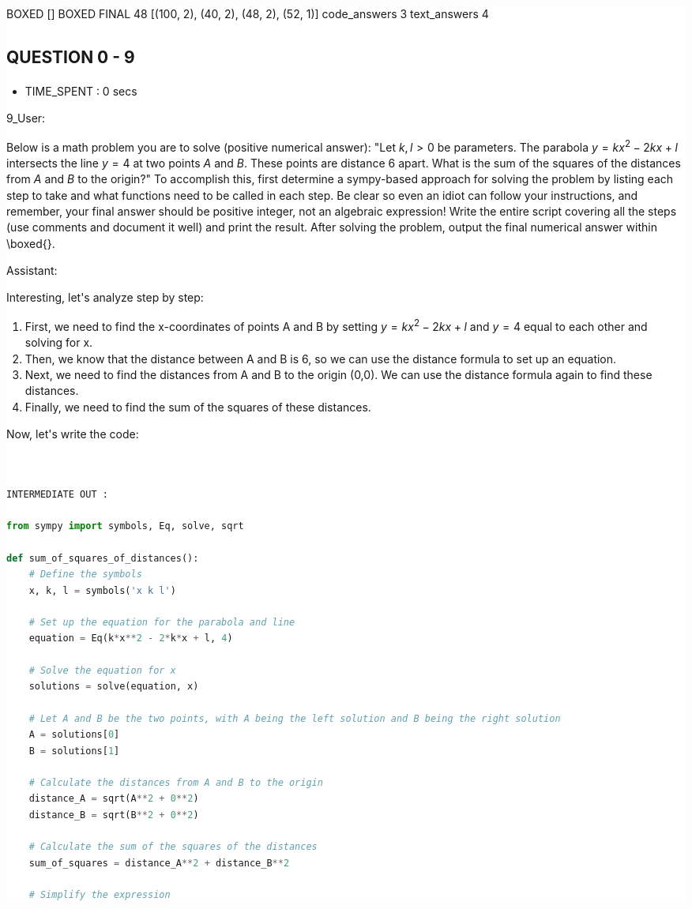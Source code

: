 BOXED []
BOXED FINAL 48
[(100, 2), (40, 2), (48, 2), (52, 1)]
code_answers 3 text_answers 4



## QUESTION 0 - 9 
- TIME_SPENT : 0 secs

9_User:

Below is a math problem you are to solve (positive numerical answer):
"Let $k, l > 0$ be parameters. The parabola $y = kx^2 - 2kx + l$ intersects the line $y = 4$ at two points $A$ and $B$. These points are distance 6 apart. What is the sum of the squares of the distances from $A$ and $B$ to the origin?"
To accomplish this, first determine a sympy-based approach for solving the problem by listing each step to take and what functions need to be called in each step. Be clear so even an idiot can follow your instructions, and remember, your final answer should be positive integer, not an algebraic expression!
Write the entire script covering all the steps (use comments and document it well) and print the result. After solving the problem, output the final numerical answer within \boxed{}.

Assistant: 

Interesting, let's analyze step by step:



1. First, we need to find the x-coordinates of points A and B by setting $y = kx^2 - 2kx + l$ and $y = 4$ equal to each other and solving for x.
2. Then, we know that the distance between A and B is 6, so we can use the distance formula to set up an equation.
3. Next, we need to find the distances from A and B to the origin (0,0). We can use the distance formula again to find these distances.
4. Finally, we need to find the sum of the squares of these distances.

Now, let's write the code:

```python


INTERMEDIATE OUT :

from sympy import symbols, Eq, solve, sqrt

def sum_of_squares_of_distances():
    # Define the symbols
    x, k, l = symbols('x k l')

    # Set up the equation for the parabola and line
    equation = Eq(k*x**2 - 2*k*x + l, 4)

    # Solve the equation for x
    solutions = solve(equation, x)

    # Let A and B be the two points, with A being the left solution and B being the right solution
    A = solutions[0]
    B = solutions[1]

    # Calculate the distances from A and B to the origin
    distance_A = sqrt(A**2 + 0**2)
    distance_B = sqrt(B**2 + 0**2)

    # Calculate the sum of the squares of the distances
    sum_of_squares = distance_A**2 + distance_B**2

    # Simplify the expression
```
